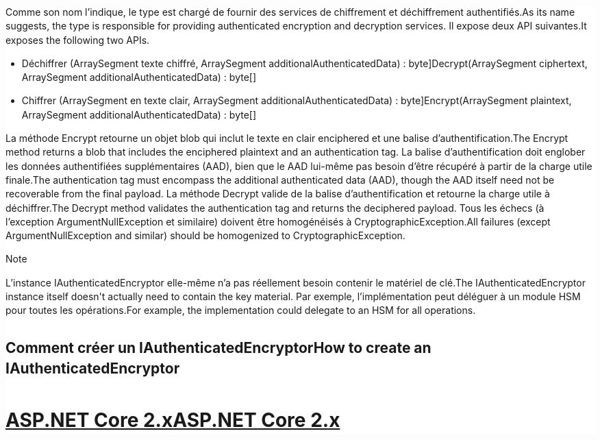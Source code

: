 <span data-ttu-id="59e02-109">Comme son nom l’indique, le type est chargé de fournir des services de chiffrement et déchiffrement authentifiés.</span><span class="sxs-lookup"><span data-stu-id="59e02-109">As its name suggests, the type is responsible for providing authenticated encryption and decryption services.</span></span> <span data-ttu-id="59e02-110">Il expose deux API suivantes.</span><span class="sxs-lookup"><span data-stu-id="59e02-110">It exposes the following two APIs.</span></span>

* <span data-ttu-id="59e02-111">Déchiffrer (ArraySegment<byte> texte chiffré, ArraySegment<byte> additionalAuthenticatedData) : byte]</span><span class="sxs-lookup"><span data-stu-id="59e02-111">Decrypt(ArraySegment<byte> ciphertext, ArraySegment<byte> additionalAuthenticatedData) : byte[]</span></span>

* <span data-ttu-id="59e02-112">Chiffrer (ArraySegment<byte> en texte clair, ArraySegment<byte> additionalAuthenticatedData) : byte]</span><span class="sxs-lookup"><span data-stu-id="59e02-112">Encrypt(ArraySegment<byte> plaintext, ArraySegment<byte> additionalAuthenticatedData) : byte[]</span></span>

<span data-ttu-id="59e02-113">La méthode Encrypt retourne un objet blob qui inclut le texte en clair enciphered et une balise d’authentification.</span><span class="sxs-lookup"><span data-stu-id="59e02-113">The Encrypt method returns a blob that includes the enciphered plaintext and an authentication tag.</span></span> <span data-ttu-id="59e02-114">La balise d’authentification doit englober les données authentifiées supplémentaires (AAD), bien que le AAD lui-même pas besoin d’être récupéré à partir de la charge utile finale.</span><span class="sxs-lookup"><span data-stu-id="59e02-114">The authentication tag must encompass the additional authenticated data (AAD), though the AAD itself need not be recoverable from the final payload.</span></span> <span data-ttu-id="59e02-115">La méthode Decrypt valide de la balise d’authentification et retourne la charge utile à déchiffrer.</span><span class="sxs-lookup"><span data-stu-id="59e02-115">The Decrypt method validates the authentication tag and returns the deciphered payload.</span></span> <span data-ttu-id="59e02-116">Tous les échecs (à l’exception ArgumentNullException et similaire) doivent être homogénéisés à CryptographicException.</span><span class="sxs-lookup"><span data-stu-id="59e02-116">All failures (except ArgumentNullException and similar) should be homogenized to CryptographicException.</span></span>

> [!NOTE]
> <span data-ttu-id="59e02-117">L’instance IAuthenticatedEncryptor elle-même n’a pas réellement besoin contenir le matériel de clé.</span><span class="sxs-lookup"><span data-stu-id="59e02-117">The IAuthenticatedEncryptor instance itself doesn't actually need to contain the key material.</span></span> <span data-ttu-id="59e02-118">Par exemple, l’implémentation peut déléguer à un module HSM pour toutes les opérations.</span><span class="sxs-lookup"><span data-stu-id="59e02-118">For example, the implementation could delegate to an HSM for all operations.</span></span>

<a name=data-protection-extensibility-core-crypto-iauthenticatedencryptorfactory></a>
<a name=data-protection-extensibility-core-crypto-iauthenticatedencryptordescriptor></a>

## <a name="how-to-create-an-iauthenticatedencryptor"></a><span data-ttu-id="59e02-119">Comment créer un IAuthenticatedEncryptor</span><span class="sxs-lookup"><span data-stu-id="59e02-119">How to create an IAuthenticatedEncryptor</span></span>

# <a name="aspnet-core-2xtabaspnetcore2x"></a>[<span data-ttu-id="59e02-120">ASP.NET Core 2.x</span><span class="sxs-lookup"><span data-stu-id="59e02-120">ASP.NET Core 2.x</span></span>](#tab/aspnetcore2x)
